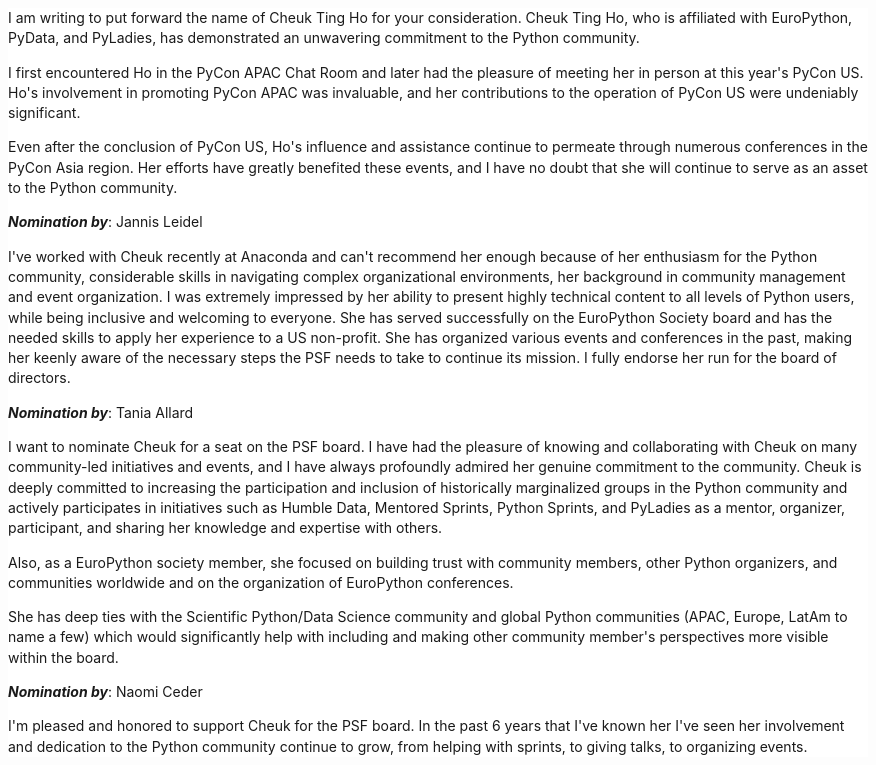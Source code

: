 I am writing to put forward the name of Cheuk Ting Ho for your consideration. Cheuk Ting Ho, who is affiliated with EuroPython, PyData, and PyLadies, has demonstrated an unwavering commitment to the Python community.


I first encountered Ho in the PyCon APAC Chat Room and later had the pleasure of meeting her in person at this year's PyCon US. Ho's involvement in promoting PyCon APAC was invaluable, and her contributions to the operation of PyCon US were undeniably significant.


Even after the conclusion of PyCon US, Ho's influence and assistance continue to permeate through numerous conferences in the PyCon Asia region. Her efforts have greatly benefited these events, and I have no doubt that she will continue to serve as an asset to the Python community.






***Nomination by***: Jannis Leidel
 

I've worked with Cheuk recently at Anaconda and can't recommend her enough because of her enthusiasm for the Python community, considerable skills in navigating complex organizational environments, her background in community management and event organization.
I was extremely impressed by her ability to present highly technical content to all levels of Python users, while being inclusive and welcoming to everyone.
She has served successfully on the EuroPython Society board and has the needed skills to apply her experience to a US non\-profit. She has organized various events and conferences in the past, making her keenly aware of the necessary steps the PSF needs to take to continue its mission.
I fully endorse her run for the board of directors.






***Nomination by***: Tania Allard
 

I want to nominate Cheuk for a seat on the PSF board.
I have had the pleasure of knowing and collaborating with Cheuk on many community\-led initiatives and events, and I have always profoundly admired her genuine commitment to the community.
Cheuk is deeply committed to increasing the participation and inclusion of historically marginalized groups in the Python community and actively participates in initiatives such as Humble Data, Mentored Sprints, Python Sprints, and PyLadies as a mentor, organizer, participant, and sharing her knowledge and expertise with others. 


Also, as a EuroPython society member, she focused on building trust with community members, other Python organizers, and communities worldwide and on the organization of EuroPython conferences.  

She has deep ties with the Scientific Python/Data Science community and global Python communities (APAC, Europe, LatAm to name a few) which would significantly help with including and making other community member's perspectives more visible within the board.






***Nomination by***: Naomi Ceder
 

I'm pleased and honored to support Cheuk for the PSF board. In the past 6 years that I've known her I've seen her involvement and dedication to the Python community continue to grow, from helping with sprints, to giving talks, to organizing events. 
